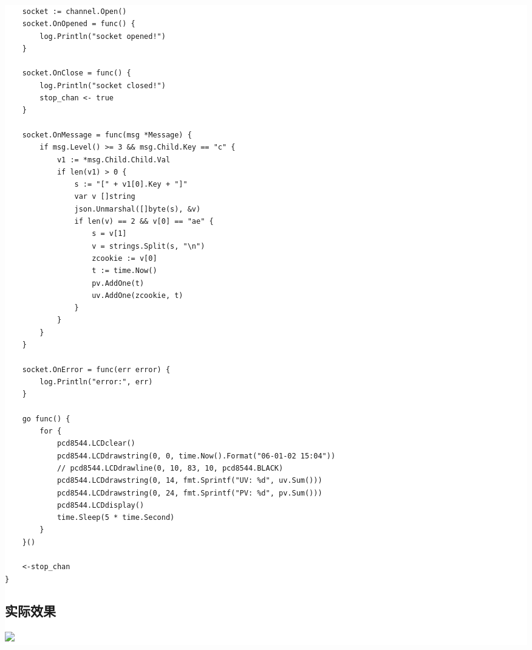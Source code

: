 ```
	socket := channel.Open()
	socket.OnOpened = func() {
		log.Println("socket opened!")
	}

	socket.OnClose = func() {
		log.Println("socket closed!")
		stop_chan <- true
	}

	socket.OnMessage = func(msg *Message) {
		if msg.Level() >= 3 && msg.Child.Key == "c" {
			v1 := *msg.Child.Child.Val
			if len(v1) > 0 {
				s := "[" + v1[0].Key + "]"
				var v []string
				json.Unmarshal([]byte(s), &v)
				if len(v) == 2 && v[0] == "ae" {
					s = v[1]
					v = strings.Split(s, "\n")
					zcookie := v[0]
					t := time.Now()
					pv.AddOne(t)
					uv.AddOne(zcookie, t)
				}
			}
		}
	}

	socket.OnError = func(err error) {
		log.Println("error:", err)
	}

	go func() {
		for {
			pcd8544.LCDclear()
			pcd8544.LCDdrawstring(0, 0, time.Now().Format("06-01-02 15:04"))
			// pcd8544.LCDdrawline(0, 10, 83, 10, pcd8544.BLACK)
			pcd8544.LCDdrawstring(0, 14, fmt.Sprintf("UV: %d", uv.Sum()))
			pcd8544.LCDdrawstring(0, 24, fmt.Sprintf("PV: %d", pv.Sum()))
			pcd8544.LCDdisplay()
			time.Sleep(5 * time.Second)
		}
	}()

	<-stop_chan
}

```

## 实际效果

<img src="http://ww4.sinaimg.cn/bmiddle/6bc40342jw1e3dzagtsl6j.jpg"/>